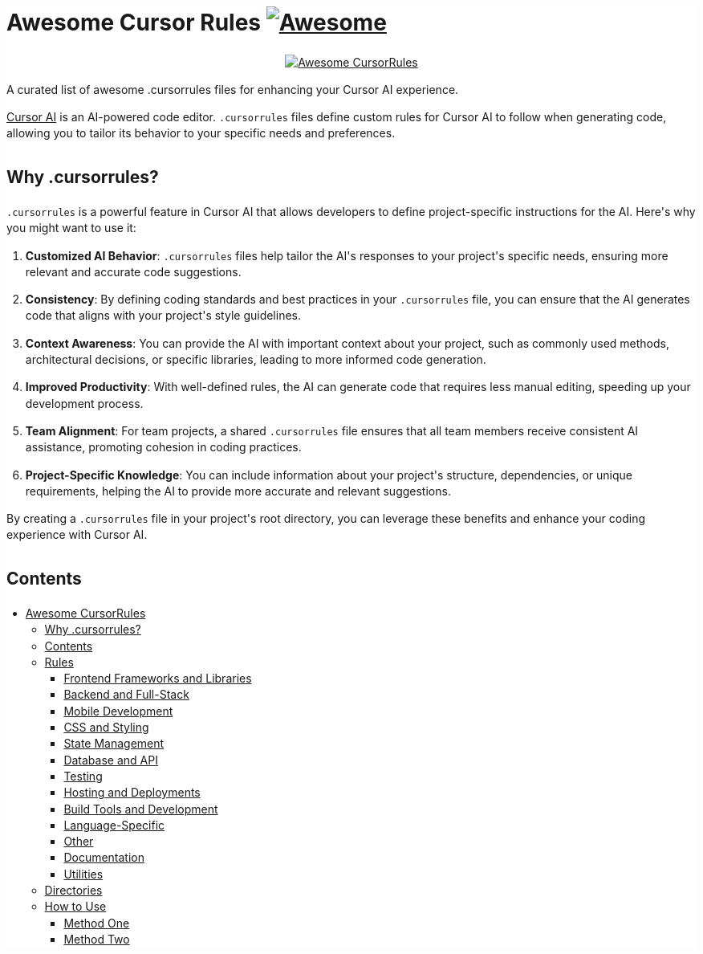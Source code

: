 # Awesome Cursor Rules [![Awesome](https://awesome.re/badge-flat.svg)](https://awesome.re)

<p align="center">
  <a href="https://patrickjs.com" target="_blank">
    <img src="/cursor-ai-logo.png" alt="Awesome CursorRules" />
  </a>
</p>

A curated list of awesome .cursorrules files for enhancing your Cursor AI experience.

[Cursor AI](https://cursor.sh/) is an AI-powered code editor. `.cursorrules` files define custom rules for Cursor AI to follow when generating code, allowing you to tailor its behavior to your specific needs and preferences.

## Why .cursorrules?

`.cursorrules` is a powerful feature in Cursor AI that allows developers to define project-specific instructions for the AI. Here's why you might want to use it:

1. **Customized AI Behavior**: `.cursorrules` files help tailor the AI's responses to your project's specific needs, ensuring more relevant and accurate code suggestions.

2. **Consistency**: By defining coding standards and best practices in your `.cursorrules` file, you can ensure that the AI generates code that aligns with your project's style guidelines.

3. **Context Awareness**: You can provide the AI with important context about your project, such as commonly used methods, architectural decisions, or specific libraries, leading to more informed code generation.

4. **Improved Productivity**: With well-defined rules, the AI can generate code that requires less manual editing, speeding up your development process.

5. **Team Alignment**: For team projects, a shared `.cursorrules` file ensures that all team members receive consistent AI assistance, promoting cohesion in coding practices.

6. **Project-Specific Knowledge**: You can include information about your project's structure, dependencies, or unique requirements, helping the AI to provide more accurate and relevant suggestions.

By creating a `.cursorrules` file in your project's root directory, you can leverage these benefits and enhance your coding experience with Cursor AI.

## Contents

- [Awesome CursorRules ](#awesome-cursorrules-)
  - [Why .cursorrules?](#why-cursorrules)
  - [Contents](#contents)
  - [Rules](#rules)
    - [Frontend Frameworks and Libraries](#frontend-frameworks-and-libraries)
    - [Backend and Full-Stack](#backend-and-full-stack)
    - [Mobile Development](#mobile-development)
    - [CSS and Styling](#css-and-styling)
    - [State Management](#state-management)
    - [Database and API](#database-and-api)
    - [Testing](#testing)
    - [Hosting and Deployments](#hosting-and-deployments)
    - [Build Tools and Development](#build-tools-and-development)
    - [Language-Specific](#language-specific)
    - [Other](#other)
    - [Documentation](#documentation)
    - [Utilities](#utilities)
  - [Directories](#directories)
  - [How to Use](#how-to-use)
    - [Method One](#method-one)
    - [Method Two](#method-two)